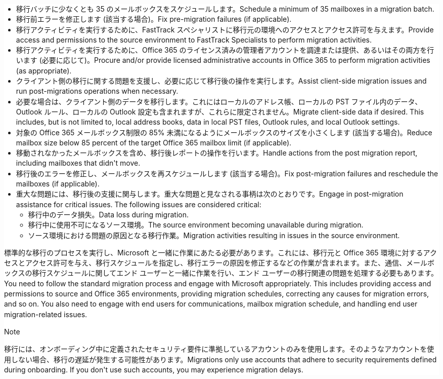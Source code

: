 - <span data-ttu-id="47019-314">移行バッチに少なくとも 35 のメールボックスをスケジュールします。</span><span class="sxs-lookup"><span data-stu-id="47019-314">Schedule a minimum of 35 mailboxes in a migration batch.</span></span> 
- <span data-ttu-id="47019-315">移行前エラーを修正します (該当する場合)。</span><span class="sxs-lookup"><span data-stu-id="47019-315">Fix pre-migration failures (if applicable).</span></span>  
- <span data-ttu-id="47019-316">移行アクティビティを実行するために、FastTrack スペシャリストに移行元の環境へのアクセスとアクセス許可を与えます。</span><span class="sxs-lookup"><span data-stu-id="47019-316">Provide access and permissions to the source environment to FastTrack Specialists to perform migration activities.</span></span> 
- <span data-ttu-id="47019-317">移行アクティビティを実行するために、Office 365 のライセンス済みの管理者アカウントを調達または提供、あるいはその両方を行います (必要に応じて)。</span><span class="sxs-lookup"><span data-stu-id="47019-317">Procure and/or provide licensed administrative accounts in Office 365 to perform migration activities (as appropriate).</span></span> 
- <span data-ttu-id="47019-318">クライアント側の移行に関する問題を支援し、必要に応じて移行後の操作を実行します。</span><span class="sxs-lookup"><span data-stu-id="47019-318">Assist client-side migration issues and run post-migrations operations when necessary.</span></span> 
- <span data-ttu-id="47019-p114">必要な場合は、クライアント側のデータを移行します。これにはローカルのアドレス帳、ローカルの PST ファイル内のデータ、Outlook ルール、ローカルの Outlook 設定も含まれますが、これらに限定されません。</span><span class="sxs-lookup"><span data-stu-id="47019-p114">Migrate client-side data if desired. This includes, but is not limited to, local address books, data in local PST files, Outlook rules, and local Outlook settings.</span></span>   
- <span data-ttu-id="47019-321">対象の Office 365 メールボックス制限の 85% 未満になるようにメールボックスのサイズを小さくします (該当する場合)。</span><span class="sxs-lookup"><span data-stu-id="47019-321">Reduce mailbox size below 85 percent of the target Office 365 mailbox limit (if applicable).</span></span>   
- <span data-ttu-id="47019-322">移動されなかったメールボックスを含め、移行後レポートの操作を行います。</span><span class="sxs-lookup"><span data-stu-id="47019-322">Handle actions from the post migration report, including mailboxes that didn't move.</span></span>  
- <span data-ttu-id="47019-323">移行後のエラーを修正し、メールボックスを再スケジュールします (該当する場合)。</span><span class="sxs-lookup"><span data-stu-id="47019-323">Fix post-migration failures and reschedule the mailboxes (if applicable).</span></span>   
- <span data-ttu-id="47019-p115">重大な問題には、移行後の支援に関与します。重大な問題と見なされる事柄は次のとおりです。</span><span class="sxs-lookup"><span data-stu-id="47019-p115">Engage in post-migration assistance for critical issues. The following issues are considered critical:</span></span>
  - <span data-ttu-id="47019-326">移行中のデータ損失。</span><span class="sxs-lookup"><span data-stu-id="47019-326">Data loss during migration.</span></span>
  - <span data-ttu-id="47019-327">移行中に使用不可になるソース環境。</span><span class="sxs-lookup"><span data-stu-id="47019-327">The source environment becoming unavailable during migration.</span></span>
  - <span data-ttu-id="47019-328">ソース環境における問題の原因となる移行作業。</span><span class="sxs-lookup"><span data-stu-id="47019-328">Migration activities resulting in issues in the source environment.</span></span>
    
<span data-ttu-id="47019-p116">標準的な移行のプロセスを実行し、Microsoft と一緒に作業にあたる必要があります。これには、移行元と Office 365 環境に対するアクセスとアクセス許可を与え、移行スケジュールを指定し、移行エラーの原因を修正するなどの作業が含まれます。また、通信、メールボックスの移行スケジュールに関してエンド ユーザーと一緒に作業を行い、エンド ユーザーの移行関連の問題を処理する必要もあります。</span><span class="sxs-lookup"><span data-stu-id="47019-p116">You need to follow the standard migration process and engage with Microsoft appropriately. This includes providing access and permissions to source and Office 365 environments, providing migration schedules, correcting any causes for migration errors, and so on. You also need to engage with end users for communications, mailbox migration schedule, and handling end user migration-related issues.</span></span>
  
> [!NOTE]
> <span data-ttu-id="47019-p117">移行には、オンボーディング中に定義されたセキュリティ要件に準拠しているアカウントのみを使用します。そのようなアカウントを使用しない場合、移行の遅延が発生する可能性があります。</span><span class="sxs-lookup"><span data-stu-id="47019-p117">Migrations only use accounts that adhere to security requirements defined during onboarding. If you don't use such accounts, you may experience migration delays.</span></span> 
  